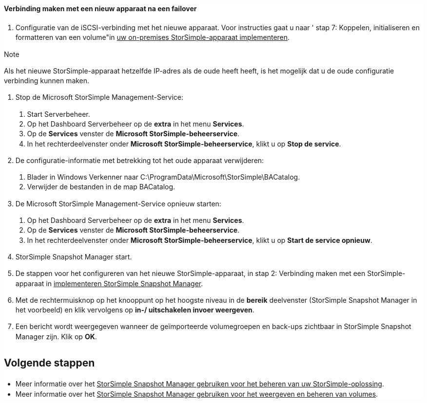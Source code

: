 #### <a name="to-connect-to-a-new-device-after-failover"></a>Verbinding maken met een nieuw apparaat na een failover
1. Configuratie van de iSCSI-verbinding met het nieuwe apparaat. Voor instructies gaat u naar ' stap 7: Koppelen, initialiseren en formatteren van een volume"in [uw on-premises StorSimple-apparaat implementeren](storsimple-8000-deployment-walkthrough-u2.md).

> [!NOTE]
> Als het nieuwe StorSimple-apparaat hetzelfde IP-adres als de oude heeft heeft, is het mogelijk dat u de oude configuratie verbinding kunnen maken.


1. Stop de Microsoft StorSimple Management-Service:
   
   1. Start Serverbeheer.
   2. Op het Dashboard Serverbeheer op de **extra** in het menu **Services**.
   3. Op de **Services** venster de **Microsoft StorSimple-beheerservice**.
   4. In het rechterdeelvenster onder **Microsoft StorSimple-beheerservice**, klikt u op **Stop de service**.
2. De configuratie-informatie met betrekking tot het oude apparaat verwijderen:
   
   1. Blader in Windows Verkenner naar C:\ProgramData\Microsoft\StorSimple\BACatalog.
   2. Verwijder de bestanden in de map BACatalog.
3. De Microsoft StorSimple Management-Service opnieuw starten:
   
   1. Op het Dashboard Serverbeheer op de **extra** in het menu **Services**.
   2. Op de **Services** venster de **Microsoft StorSimple-beheerservice**.
   3. In het rechterdeelvenster onder **Microsoft StorSimple-beheerservice**, klikt u op **Start de service opnieuw**.
4. StorSimple Snapshot Manager start.
5. De stappen voor het configureren van het nieuwe StorSimple-apparaat, in stap 2: Verbinding maken met een StorSimple-apparaat in [implementeren StorSimple Snapshot Manager](storsimple-snapshot-manager-deployment.md).
6. Met de rechtermuisknop op het knooppunt op het hoogste niveau in de **bereik** deelvenster (StorSimple Snapshot Manager in het voorbeeld) en klik vervolgens op **in-/ uitschakelen invoer weergeven**. 
7. Een bericht wordt weergegeven wanneer de geïmporteerde volumegroepen en back-ups zichtbaar in StorSimple Snapshot Manager zijn. Klik op **OK**.

## <a name="next-steps"></a>Volgende stappen
* Meer informatie over het [StorSimple Snapshot Manager gebruiken voor het beheren van uw StorSimple-oplossing](storsimple-snapshot-manager-admin.md).
* Meer informatie over het [StorSimple Snapshot Manager gebruiken voor het weergeven en beheren van volumes](storsimple-snapshot-manager-manage-volumes.md).

